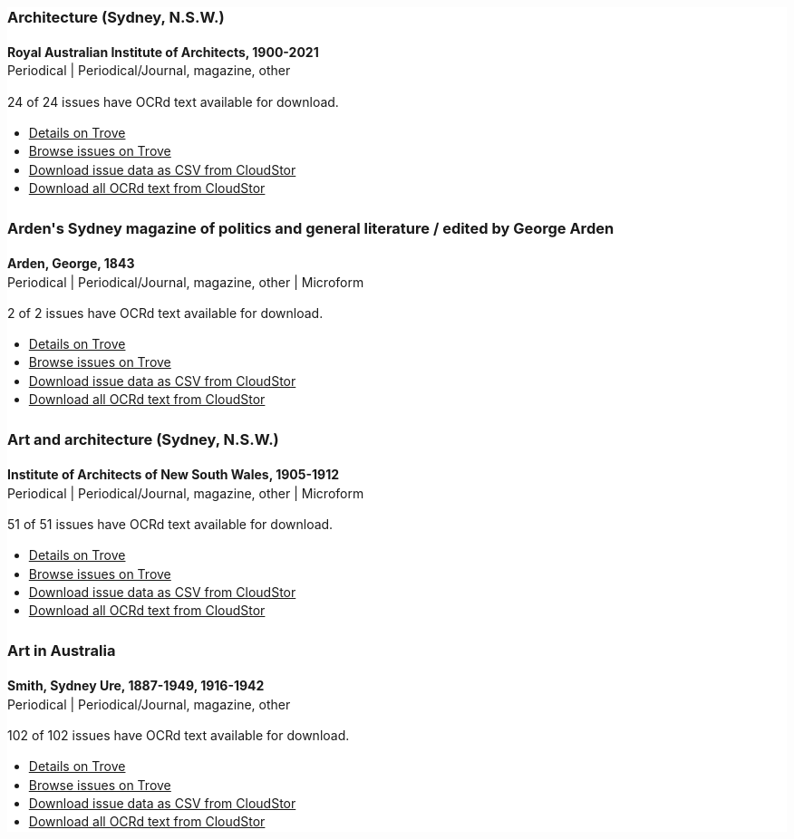 ### Architecture (Sydney, N.S.W.)
**Royal Australian Institute of Architects, 1900-2021**  
Periodical | Periodical/Journal, magazine, other

24 of 24 issues have OCRd text available for download.

* [Details on Trove](https://trove.nla.gov.au/work/5548256)
* [Browse issues on Trove](https://nla.gov.au/nla.obj-2967139558)
* [Download issue data as CSV from CloudStor](https://cloudstor.aarnet.edu.au/plus/s/QOmnqpGQCNCSC2h/download?path=%2Farchitecture-sydney-n-s-w-nla.obj-2967139558&files=nla.obj-2967139558-issues.csv)
* [Download all OCRd text from CloudStor](https://cloudstor.aarnet.edu.au/plus/s/QOmnqpGQCNCSC2h/download?path=%2Farchitecture-sydney-n-s-w-nla.obj-2967139558)

### Arden's Sydney magazine of politics and general literature / edited by George Arden
**Arden, George, 1843**  
Periodical | Periodical/Journal, magazine, other | Microform

2 of 2 issues have OCRd text available for download.

* [Details on Trove](https://trove.nla.gov.au/work/6401983)
* [Browse issues on Trove](https://nla.gov.au/nla.obj-1389641038)
* [Download issue data as CSV from CloudStor](https://cloudstor.aarnet.edu.au/plus/s/QOmnqpGQCNCSC2h/download?path=%2Farden-s-sydney-magazine-of-politics-and-general-li-nla.obj-1389641038&files=nla.obj-1389641038-issues.csv)
* [Download all OCRd text from CloudStor](https://cloudstor.aarnet.edu.au/plus/s/QOmnqpGQCNCSC2h/download?path=%2Farden-s-sydney-magazine-of-politics-and-general-li-nla.obj-1389641038)

### Art and architecture (Sydney, N.S.W.)
**Institute of Architects of New South Wales, 1905-1912**  
Periodical | Periodical/Journal, magazine, other | Microform

51 of 51 issues have OCRd text available for download.

* [Details on Trove](https://trove.nla.gov.au/work/18504923)
* [Browse issues on Trove](http://nla.gov.au/nla.obj-815027576)
* [Download issue data as CSV from CloudStor](https://cloudstor.aarnet.edu.au/plus/s/QOmnqpGQCNCSC2h/download?path=%2Fart-and-architecture-sydney-n-s-w-nla.obj-815027576&files=nla.obj-815027576-issues.csv)
* [Download all OCRd text from CloudStor](https://cloudstor.aarnet.edu.au/plus/s/QOmnqpGQCNCSC2h/download?path=%2Fart-and-architecture-sydney-n-s-w-nla.obj-815027576)

### Art in Australia
**Smith, Sydney Ure, 1887-1949, 1916-1942**  
Periodical | Periodical/Journal, magazine, other

102 of 102 issues have OCRd text available for download.

* [Details on Trove](https://trove.nla.gov.au/work/18109818)
* [Browse issues on Trove](http://nla.gov.au/nla.obj-325167134)
* [Download issue data as CSV from CloudStor](https://cloudstor.aarnet.edu.au/plus/s/QOmnqpGQCNCSC2h/download?path=%2Fart-in-australia-nla.obj-325167134&files=nla.obj-325167134-issues.csv)
* [Download all OCRd text from CloudStor](https://cloudstor.aarnet.edu.au/plus/s/QOmnqpGQCNCSC2h/download?path=%2Fart-in-australia-nla.obj-325167134)
